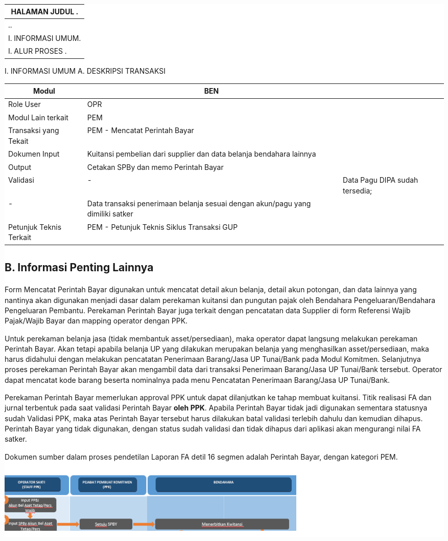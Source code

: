 | HALAMAN JUDUL  .       |
|------------------------|
| ..                     |
| I.     INFORMASI UMUM. |
| I.   ALUR PROSES .     |

I. INFORMASI UMUM
A. DESKRIPSI TRANSAKSI

| Modul                   | BEN                                                                             |                                |
|-------------------------|---------------------------------------------------------------------------------|--------------------------------|
| Role User               | OPR                                                                             |                                |
| Modul Lain terkait      | PEM                                                                             |                                |
| Transaksi yang Tekait   | PEM - Mencatat Perintah Bayar                                                   |                                |
| Dokumen Input           | Kuitansi pembelian dari supplier dan data  belanja bendahara lainnya            |                                |
| Output                  | Cetakan SPBy dan memo Perintah Bayar                                            |                                |
| Validasi                | -                                                                               | Data Pagu DIPA sudah tersedia; |
| -                       | Data transaksi penerimaan belanja sesuai dengan akun/pagu yang  dimiliki satker |                                |
| Petunjuk Teknis Terkait | PEM - Petunjuk Teknis Siklus Transaksi GUP                                      |                                |

## B. Informasi Penting Lainnya

Form Mencatat Perintah Bayar digunakan untuk mencatat detail akun belanja, detail akun potongan, dan data lainnya yang nantinya akan digunakan menjadi dasar dalam perekaman kuitansi dan pungutan pajak oleh Bendahara Pengeluaran/Bendahara Pengeluaran Pembantu. Perekaman Perintah Bayar juga terkait dengan pencatatan data Supplier di form Referensi Wajib Pajak/Wajib Bayar dan mapping operator dengan PPK. 

Untuk perekaman belanja jasa (tidak membantuk asset/persediaan), maka operator dapat langsung melakukan perekaman Perintah Bayar. Akan tetapi apabila belanja UP yang dilakukan merupakan belanja yang menghasilkan asset/persediaan, maka harus didahului dengan melakukan pencatatan Penerimaan Barang/Jasa UP Tunai/Bank pada Modul Komitmen. Selanjutnya proses perekaman Perintah Bayar akan mengambil data dari transaksi Penerimaan Barang/Jasa UP Tunai/Bank tersebut. Operator dapat mencatat kode barang beserta nominalnya pada menu Pencatatan Penerimaan Barang/Jasa UP Tunai/Bank.

Perekaman Perintah Bayar memerlukan approval PPK untuk dapat dilanjutkan ke tahap membuat kuitansi. Titik realisasi FA dan jurnal terbentuk pada saat validasi Perintah Bayar **oleh PPK**. Apabila Perintah Bayar tidak jadi digunakan sementara statusnya sudah Validasi PPK, maka atas Perintah Bayar tersebut harus dilakukan batal validasi terlebih dahulu dan kemudian dihapus. Perintah Bayar yang tidak digunakan, dengan status sudah validasi dan tidak dihapus dari aplikasi akan mengurangi nilai FA satker.

Dokumen sumber dalam proses pendetilan Laporan FA detil 16 segmen adalah Perintah Bayar, dengan kategori PEM.

![3_image_0.png](3_image_0.png)
